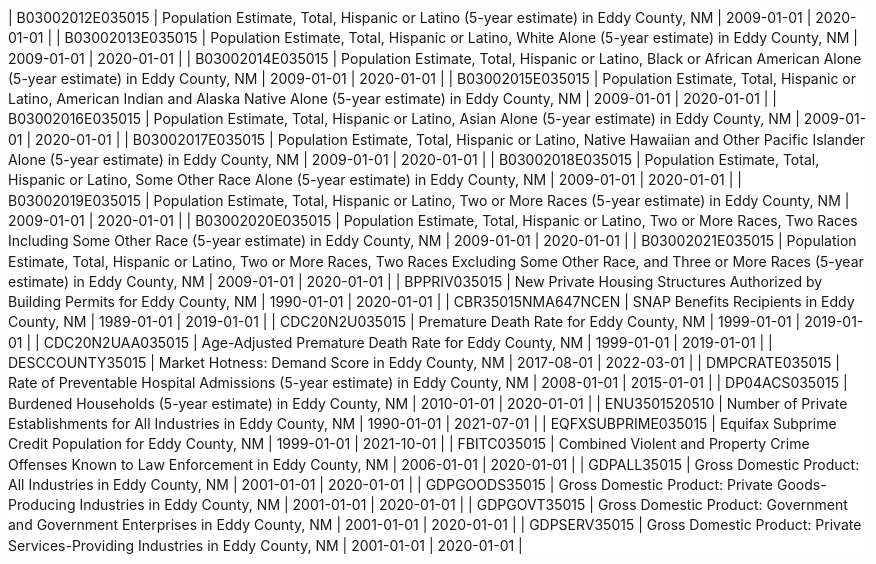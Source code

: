 | B03002012E035015          | Population Estimate, Total, Hispanic or Latino (5-year estimate) in Eddy County, NM                                                                                      | 2009-01-01          | 2020-01-01        |
| B03002013E035015          | Population Estimate, Total, Hispanic or Latino, White Alone (5-year estimate) in Eddy County, NM                                                                         | 2009-01-01          | 2020-01-01        |
| B03002014E035015          | Population Estimate, Total, Hispanic or Latino, Black or African American Alone (5-year estimate) in Eddy County, NM                                                     | 2009-01-01          | 2020-01-01        |
| B03002015E035015          | Population Estimate, Total, Hispanic or Latino, American Indian and Alaska Native Alone (5-year estimate) in Eddy County, NM                                             | 2009-01-01          | 2020-01-01        |
| B03002016E035015          | Population Estimate, Total, Hispanic or Latino, Asian Alone (5-year estimate) in Eddy County, NM                                                                         | 2009-01-01          | 2020-01-01        |
| B03002017E035015          | Population Estimate, Total, Hispanic or Latino, Native Hawaiian and Other Pacific Islander Alone (5-year estimate) in Eddy County, NM                                    | 2009-01-01          | 2020-01-01        |
| B03002018E035015          | Population Estimate, Total, Hispanic or Latino, Some Other Race Alone (5-year estimate) in Eddy County, NM                                                               | 2009-01-01          | 2020-01-01        |
| B03002019E035015          | Population Estimate, Total, Hispanic or Latino, Two or More Races (5-year estimate) in Eddy County, NM                                                                   | 2009-01-01          | 2020-01-01        |
| B03002020E035015          | Population Estimate, Total, Hispanic or Latino, Two or More Races, Two Races Including Some Other Race (5-year estimate) in Eddy County, NM                              | 2009-01-01          | 2020-01-01        |
| B03002021E035015          | Population Estimate, Total, Hispanic or Latino, Two or More Races, Two Races Excluding Some Other Race, and Three or More Races (5-year estimate) in Eddy County, NM     | 2009-01-01          | 2020-01-01        |
| BPPRIV035015              | New Private Housing Structures Authorized by Building Permits for Eddy County, NM                                                                                        | 1990-01-01          | 2020-01-01        |
| CBR35015NMA647NCEN        | SNAP Benefits Recipients in Eddy County, NM                                                                                                                              | 1989-01-01          | 2019-01-01        |
| CDC20N2U035015            | Premature Death Rate for Eddy County, NM                                                                                                                                 | 1999-01-01          | 2019-01-01        |
| CDC20N2UAA035015          | Age-Adjusted Premature Death Rate for Eddy County, NM                                                                                                                    | 1999-01-01          | 2019-01-01        |
| DESCCOUNTY35015           | Market Hotness: Demand Score in Eddy County, NM                                                                                                                          | 2017-08-01          | 2022-03-01        |
| DMPCRATE035015            | Rate of Preventable Hospital Admissions (5-year estimate) in Eddy County, NM                                                                                             | 2008-01-01          | 2015-01-01        |
| DP04ACS035015             | Burdened Households (5-year estimate) in Eddy County, NM                                                                                                                 | 2010-01-01          | 2020-01-01        |
| ENU3501520510             | Number of Private Establishments for All Industries in Eddy County, NM                                                                                                   | 1990-01-01          | 2021-07-01        |
| EQFXSUBPRIME035015        | Equifax Subprime Credit Population for Eddy County, NM                                                                                                                   | 1999-01-01          | 2021-10-01        |
| FBITC035015               | Combined Violent and Property Crime Offenses Known to Law Enforcement in Eddy County, NM                                                                                 | 2006-01-01          | 2020-01-01        |
| GDPALL35015               | Gross Domestic Product: All Industries in Eddy County, NM                                                                                                                | 2001-01-01          | 2020-01-01        |
| GDPGOODS35015             | Gross Domestic Product: Private Goods-Producing Industries in Eddy County, NM                                                                                            | 2001-01-01          | 2020-01-01        |
| GDPGOVT35015              | Gross Domestic Product: Government and Government Enterprises in Eddy County, NM                                                                                         | 2001-01-01          | 2020-01-01        |
| GDPSERV35015              | Gross Domestic Product: Private Services-Providing Industries in Eddy County, NM                                                                                         | 2001-01-01          | 2020-01-01        |